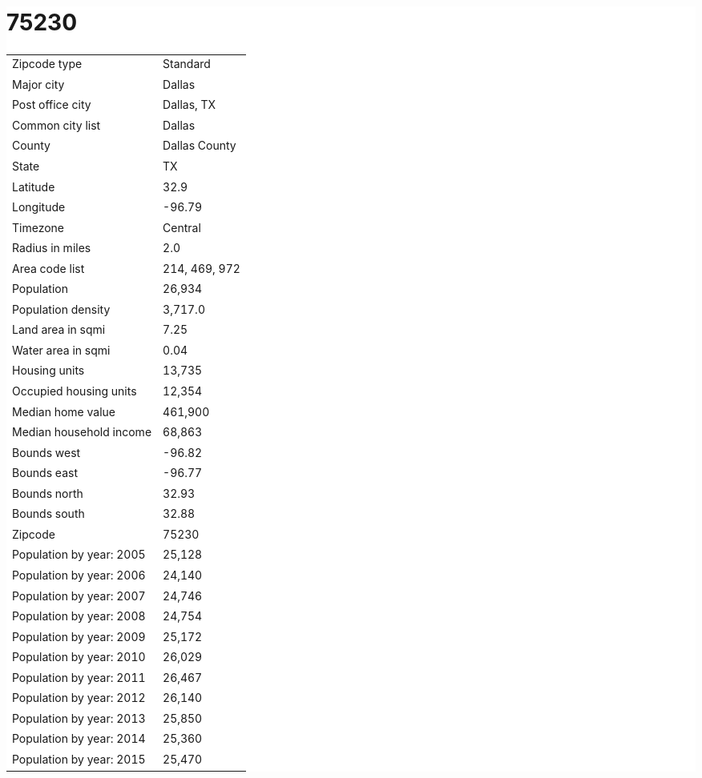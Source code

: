75230
=====
|||
|--|--|
|Zipcode type|Standard|
|Major city|Dallas|
|Post office city|Dallas, TX|
|Common city list|Dallas|
|County|Dallas County|
|State|TX|
|Latitude|32.9|
|Longitude|-96.79|
|Timezone|Central|
|Radius in miles|2.0|
|Area code list|214, 469, 972|
|Population|26,934|
|Population density|3,717.0|
|Land area in sqmi|7.25|
|Water area in sqmi|0.04|
|Housing units|13,735|
|Occupied housing units|12,354|
|Median home value|461,900|
|Median household income|68,863|
|Bounds west|-96.82|
|Bounds east|-96.77|
|Bounds north|32.93|
|Bounds south|32.88|
|Zipcode|75230|
|Population by year: 2005|25,128|
|Population by year: 2006|24,140|
|Population by year: 2007|24,746|
|Population by year: 2008|24,754|
|Population by year: 2009|25,172|
|Population by year: 2010|26,029|
|Population by year: 2011|26,467|
|Population by year: 2012|26,140|
|Population by year: 2013|25,850|
|Population by year: 2014|25,360|
|Population by year: 2015|25,470|